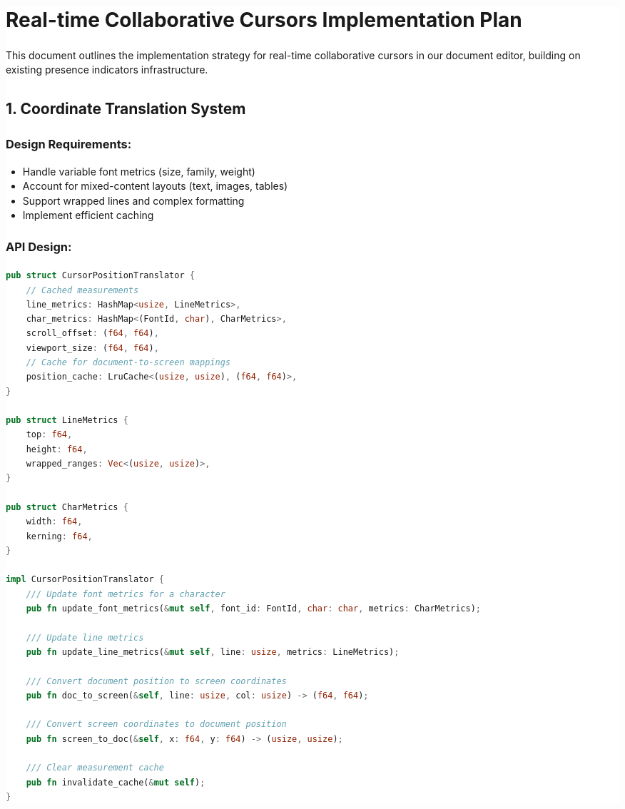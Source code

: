# Real-time Collaborative Cursors Implementation Plan

This document outlines the implementation strategy for real-time collaborative cursors in our document editor, building on existing presence indicators infrastructure.

## 1. Coordinate Translation System

### Design Requirements:
- Handle variable font metrics (size, family, weight)
- Account for mixed-content layouts (text, images, tables)
- Support wrapped lines and complex formatting
- Implement efficient caching

### API Design:
```rust
pub struct CursorPositionTranslator {
    // Cached measurements
    line_metrics: HashMap<usize, LineMetrics>,
    char_metrics: HashMap<(FontId, char), CharMetrics>,
    scroll_offset: (f64, f64),
    viewport_size: (f64, f64),
    // Cache for document-to-screen mappings
    position_cache: LruCache<(usize, usize), (f64, f64)>,
}

pub struct LineMetrics {
    top: f64,
    height: f64,
    wrapped_ranges: Vec<(usize, usize)>,
}

pub struct CharMetrics {
    width: f64,
    kerning: f64,
}

impl CursorPositionTranslator {
    /// Update font metrics for a character
    pub fn update_font_metrics(&mut self, font_id: FontId, char: char, metrics: CharMetrics);
    
    /// Update line metrics
    pub fn update_line_metrics(&mut self, line: usize, metrics: LineMetrics);
    
    /// Convert document position to screen coordinates
    pub fn doc_to_screen(&self, line: usize, col: usize) -> (f64, f64);
    
    /// Convert screen coordinates to document position
    pub fn screen_to_doc(&self, x: f64, y: f64) -> (usize, usize);
    
    /// Clear measurement cache
    pub fn invalidate_cache(&mut self);
}
```

